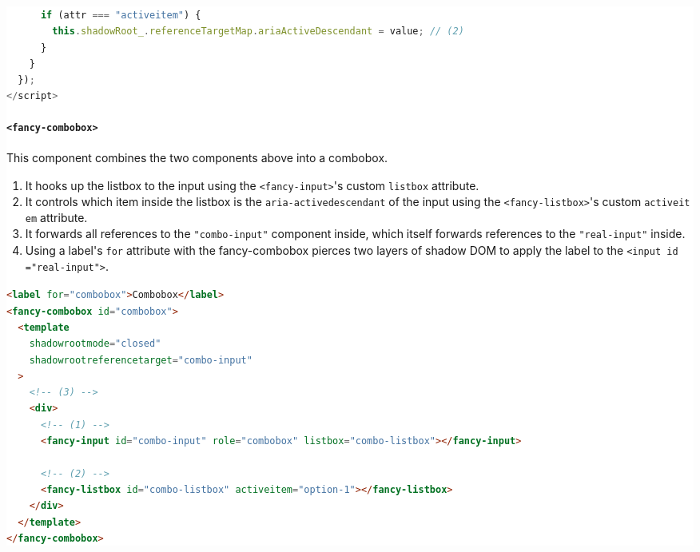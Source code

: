 ```js
      if (attr === "activeitem") {
        this.shadowRoot_.referenceTargetMap.ariaActiveDescendant = value; // (2)
      }
    }
  });
</script>
```

#### `<fancy-combobox>`

This component combines the two components above into a combobox.

1. It hooks up the listbox to the input using the `<fancy-input>`'s custom `listbox` attribute.
2. It controls which item inside the listbox is the `aria-activedescendant` of the input using the `<fancy-listbox>`'s custom `activeitem` attribute.
3. It forwards all references to the `"combo-input"` component inside, which itself forwards references to the `"real-input"` inside.
4. Using a label's `for` attribute with the fancy-combobox pierces two layers of shadow DOM to apply the label to the `<input id="real-input">`.

```html
<label for="combobox">Combobox</label>
<fancy-combobox id="combobox">
  <template
    shadowrootmode="closed"
    shadowrootreferencetarget="combo-input"
  >
    <!-- (3) -->
    <div>
      <!-- (1) -->
      <fancy-input id="combo-input" role="combobox" listbox="combo-listbox"></fancy-input>

      <!-- (2) -->
      <fancy-listbox id="combo-listbox" activeitem="option-1"></fancy-listbox>
    </div>
  </template>
</fancy-combobox>
```

